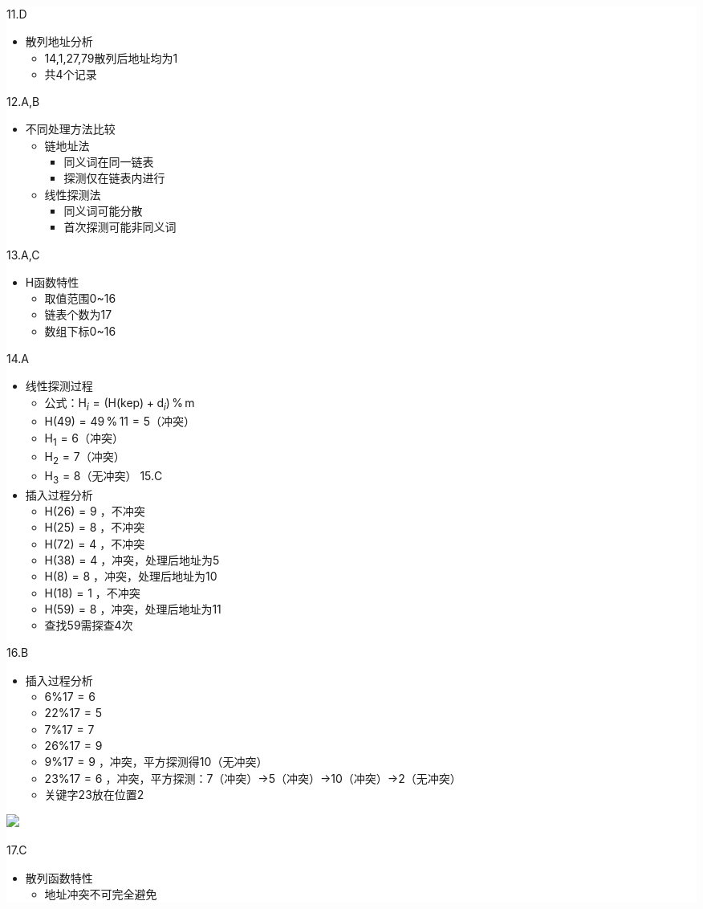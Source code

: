 11.D
- 散列地址分析
  - 14,1,27,79散列后地址均为1
  - 共4个记录

12.A,B
- 不同处理方法比较
  - 链地址法
    - 同义词在同一链表
    - 探测仅在链表内进行
  - 线性探测法
    - 同义词可能分散
    - 首次探测可能非同义词

13.A,C
- H函数特性
  - 取值范围0~16
  - 链表个数为17
  - 数组下标0~16

14.A
- 线性探测过程
  - 公式：$\mathrm{H}_{i}{=}\left(\mathrm{H}\left(\mathrm{kep}\right){+}\mathrm{d}_{i}\right)\,\%\,\mathrm{m}$
  - $\mathrm{H}(49)=49\,\%\,11=5$（冲突）
  - $\mathrm{H}_{1}=6$（冲突）
  - $\mathrm{H}_{2}=7$（冲突）
  - $\mathrm{H}_{3}=8$（无冲突）
15.C
- 插入过程分析
  - $\mathrm{H}(26)=9$ ，不冲突
  - $\mathrm{H}(25)=8$ ，不冲突
  - $\mathrm{H}(72)=4$ ，不冲突
  - $\mathrm{H}(38)=4$ ，冲突，处理后地址为5
  - $\mathrm{H}(8)=8$ ，冲突，处理后地址为10
  - $\mathrm{H}(18)=1$ ，不冲突
  - $\mathrm{H}(59)=8$ ，冲突，处理后地址为11
  - 查找59需探查4次

16.B
- 插入过程分析
  - $6 \% 17 = 6$
  - $22 \% 17 = 5$
  - $7 \% 17 = 7$
  - $26 \% 17 = 9$
  - $9 \% 17 = 9$ ，冲突，平方探测得10（无冲突）
  - $23 \% 17 = 6$ ，冲突，平方探测：7（冲突）→5（冲突）→10（冲突）→2（无冲突）
  - 关键字23放在位置2

![](https://cdn-mineru.openxlab.org.cn/model-mineru/prod/de875321c5ffb1c7d6626f77a8d8d4f773e2a3f046b3bdbf2cd7574208e6f7a5.jpg)

17.C
- 散列函数特性
  - 地址冲突不可完全避免
